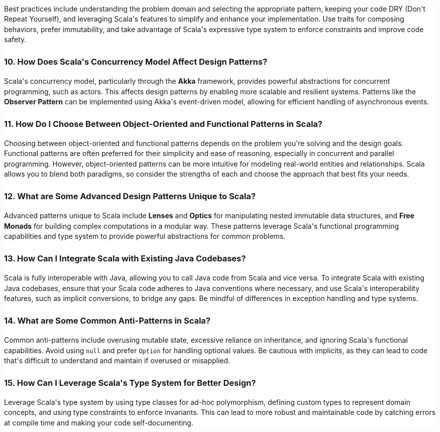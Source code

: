 Best practices include understanding the problem domain and selecting the appropriate pattern, keeping your code DRY (Don't Repeat Yourself), and leveraging Scala's features to simplify and enhance your implementation. Use traits for composing behaviors, prefer immutability, and take advantage of Scala's expressive type system to enforce constraints and improve code safety.

### 10. How Does Scala's Concurrency Model Affect Design Patterns?

Scala's concurrency model, particularly through the **Akka** framework, provides powerful abstractions for concurrent programming, such as actors. This affects design patterns by enabling more scalable and resilient systems. Patterns like the **Observer Pattern** can be implemented using Akka's event-driven model, allowing for efficient handling of asynchronous events.

### 11. How Do I Choose Between Object-Oriented and Functional Patterns in Scala?

Choosing between object-oriented and functional patterns depends on the problem you're solving and the design goals. Functional patterns are often preferred for their simplicity and ease of reasoning, especially in concurrent and parallel programming. However, object-oriented patterns can be more intuitive for modeling real-world entities and relationships. Scala allows you to blend both paradigms, so consider the strengths of each and choose the approach that best fits your needs.

### 12. What are Some Advanced Design Patterns Unique to Scala?

Advanced patterns unique to Scala include **Lenses** and **Optics** for manipulating nested immutable data structures, and **Free Monads** for building complex computations in a modular way. These patterns leverage Scala's functional programming capabilities and type system to provide powerful abstractions for common problems.

### 13. How Can I Integrate Scala with Existing Java Codebases?

Scala is fully interoperable with Java, allowing you to call Java code from Scala and vice versa. To integrate Scala with existing Java codebases, ensure that your Scala code adheres to Java conventions where necessary, and use Scala's interoperability features, such as implicit conversions, to bridge any gaps. Be mindful of differences in exception handling and type systems.

### 14. What are Some Common Anti-Patterns in Scala?

Common anti-patterns include overusing mutable state, excessive reliance on inheritance, and ignoring Scala's functional capabilities. Avoid using `null` and prefer `Option` for handling optional values. Be cautious with implicits, as they can lead to code that's difficult to understand and maintain if overused or misapplied.

### 15. How Can I Leverage Scala's Type System for Better Design?

Leverage Scala's type system by using type classes for ad-hoc polymorphism, defining custom types to represent domain concepts, and using type constraints to enforce invariants. This can lead to more robust and maintainable code by catching errors at compile time and making your code self-documenting.
